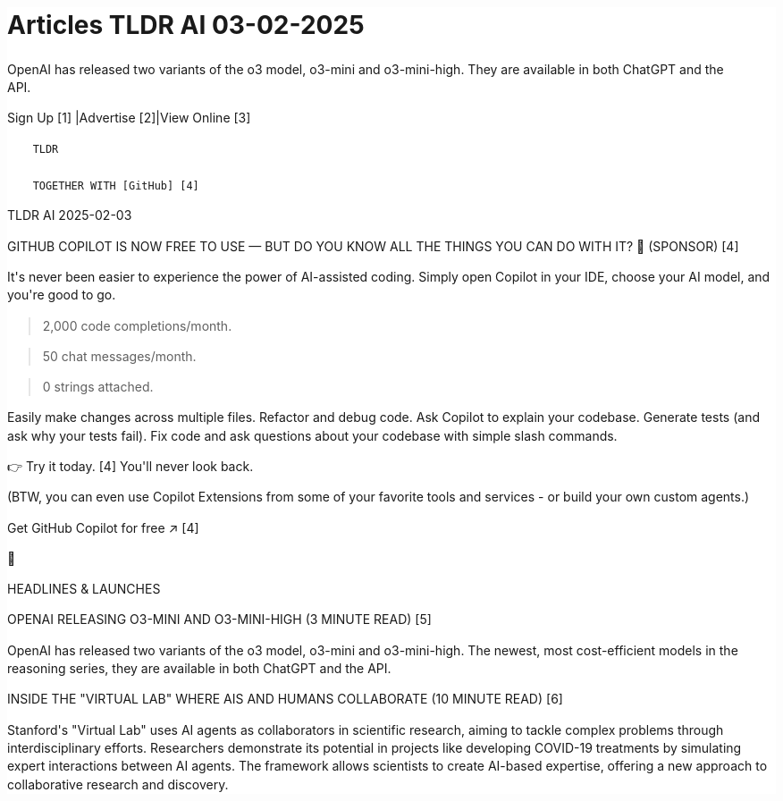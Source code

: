 # Articles TLDR AI 03-02-2025

OpenAI has released two variants of the o3 model, o3-mini and
o3-mini-high. They are available in both ChatGPT and the
API. ‌ ‌ ‌ ‌ ‌ ‌ ‌ ‌ ‌ ‌ ‌ ‌ ‌ ‌ ‌ ‌ ‌ ‌ ‌ ‌ ‌ ‌ ‌ ‌ ‌ ‌  ‌ ‌ ‌ ‌ ‌ ‌ ‌ ‌ ‌ ‌ ‌ ‌ ‌ ‌ ‌ ‌ ‌ ‌ ‌ ‌ ‌ ‌ ‌ ‌ ‌ ‌ 


 Sign Up [1] |Advertise [2]|View Online [3] 

		TLDR 

		TOGETHER WITH [GitHub] [4]

TLDR AI 2025-02-03

 GITHUB COPILOT IS NOW FREE TO USE — BUT DO YOU KNOW ALL THE THINGS
YOU CAN DO WITH IT? 🤔 (SPONSOR) [4] 

 It's never been easier to experience the power of AI-assisted coding.
Simply open Copilot in your IDE, choose your AI model, and you're good
to go.

> 2,000 code completions/month.

> 50 chat messages/month.

> 0 strings attached.

Easily make changes across multiple files. Refactor and debug code.
Ask Copilot to explain your codebase. Generate tests (and ask why your
tests fail). Fix code and ask questions about your codebase with
simple slash commands.

👉 Try it today. [4] You'll never look back.

(BTW, you can even use Copilot Extensions from some of your favorite
tools and services - or build your own custom agents.)

Get GitHub Copilot for free ↗️ [4]

🚀 

HEADLINES & LAUNCHES

 OPENAI RELEASING O3-MINI AND O3-MINI-HIGH (3 MINUTE READ) [5] 

 OpenAI has released two variants of the o3 model, o3-mini and
o3-mini-high. The newest, most cost-efficient models in the reasoning
series, they are available in both ChatGPT and the API. 

 INSIDE THE "VIRTUAL LAB" WHERE AIS AND HUMANS COLLABORATE (10 MINUTE
READ) [6] 

 Stanford's "Virtual Lab" uses AI agents as collaborators in
scientific research, aiming to tackle complex problems through
interdisciplinary efforts. Researchers demonstrate its potential in
projects like developing COVID-19 treatments by simulating expert
interactions between AI agents. The framework allows scientists to
create AI-based expertise, offering a new approach to collaborative
research and discovery. 
